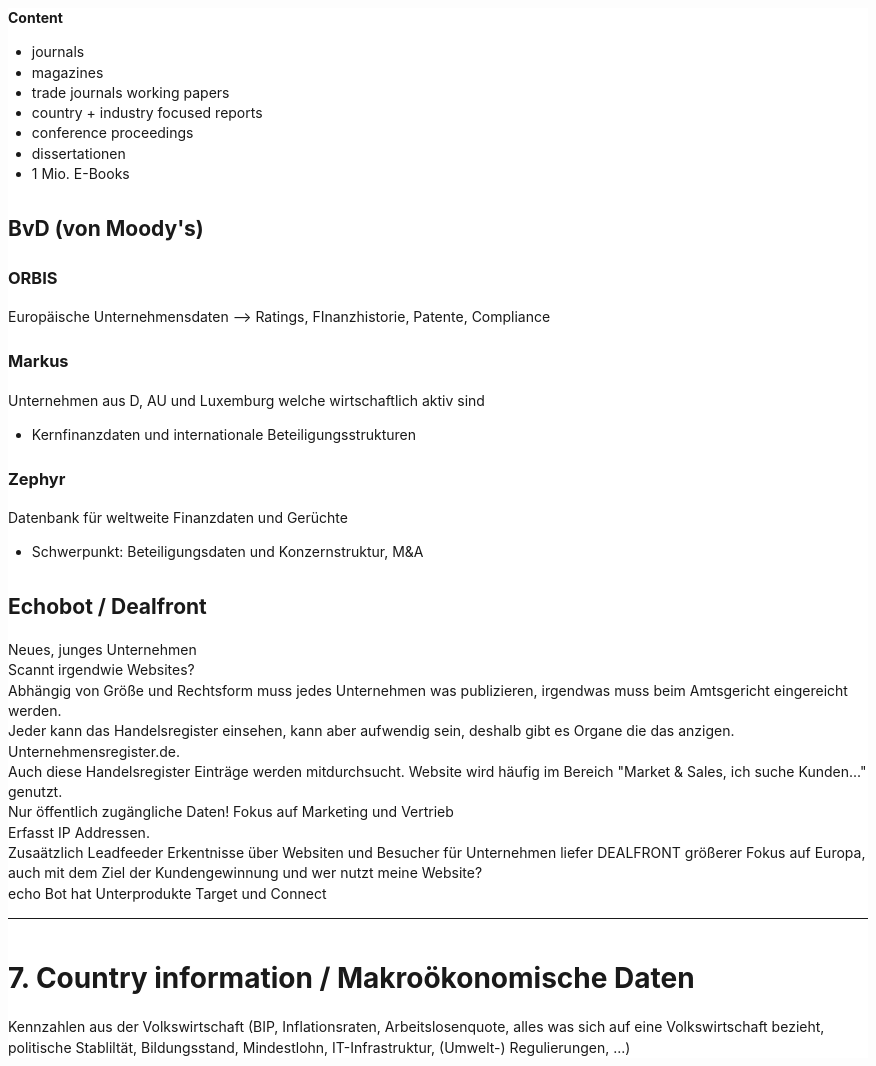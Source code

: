 **Content**
- journals
- magazines
- trade journals working papers
- country + industry focused reports
- conference proceedings
- dissertationen  
- 1 Mio. E-Books

## BvD (von Moody's)

### ORBIS

Europäische Unternehmensdaten 
--> Ratings, FInanzhistorie, Patente, Compliance 

### Markus 

Unternehmen aus D, AU und Luxemburg welche wirtschaftlich aktiv sind
- Kernfinanzdaten und internationale Beteiligungsstrukturen 

### Zephyr

Datenbank für weltweite Finanzdaten und Gerüchte 
- Schwerpunkt: Beteiligungsdaten und Konzernstruktur, M&A

## Echobot / Dealfront 

Neues, junges Unternehmen  
Scannt irgendwie Websites?  
Abhängig von Größe und Rechtsform muss jedes Unternehmen was publizieren, irgendwas muss beim Amtsgericht eingereicht werden.  
Jeder kann das Handelsregister einsehen, kann aber aufwendig sein, deshalb gibt es Organe die das anzigen. Unternehmensregister.de.  
Auch diese Handelsregister Einträge werden mitdurchsucht.
Website wird häufig im Bereich "Market & Sales, ich suche Kunden..." genutzt.  
Nur öffentlich zugängliche Daten! 
Fokus auf Marketing und Vertrieb  
Erfasst IP Addressen.  
Zusaätzlich Leadfeeder Erkentnisse über Websiten und Besucher für Unternehmen liefer
DEALFRONT größerer Fokus auf Europa, auch mit dem Ziel der Kundengewinnung und wer nutzt meine Website?  
echo Bot hat Unterprodukte Target und Connect  

---

<a name="7"></a>

# 7. Country information / Makroökonomische Daten

Kennzahlen aus der Volkswirtschaft (BIP, Inflationsraten, Arbeitslosenquote, alles was sich auf eine Volkswirtschaft bezieht, politische Stabliltät, Bildungsstand, Mindestlohn, IT-Infrastruktur, (Umwelt-) Regulierungen, ...)  
